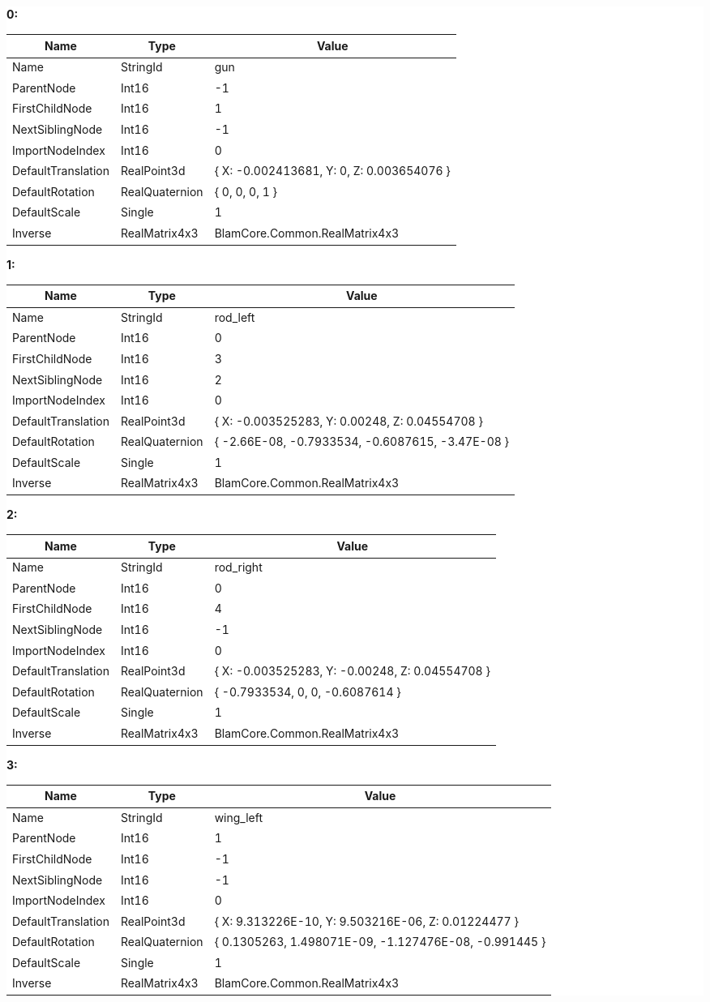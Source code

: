 **0:**

Name	| Type	| Value
---	|---	|---	|
Name	|StringId	|gun
ParentNode	|Int16	|-1
FirstChildNode	|Int16	|1
NextSiblingNode	|Int16	|-1
ImportNodeIndex	|Int16	|0
DefaultTranslation	|RealPoint3d	|{ X: -0.002413681, Y: 0, Z: 0.003654076 }
DefaultRotation	|RealQuaternion	|{ 0, 0, 0, 1 }
DefaultScale	|Single	|1
Inverse	|RealMatrix4x3	|BlamCore.Common.RealMatrix4x3


**1:**

Name	| Type	| Value
---	|---	|---	|
Name	|StringId	|rod_left
ParentNode	|Int16	|0
FirstChildNode	|Int16	|3
NextSiblingNode	|Int16	|2
ImportNodeIndex	|Int16	|0
DefaultTranslation	|RealPoint3d	|{ X: -0.003525283, Y: 0.00248, Z: 0.04554708 }
DefaultRotation	|RealQuaternion	|{ -2.66E-08, -0.7933534, -0.6087615, -3.47E-08 }
DefaultScale	|Single	|1
Inverse	|RealMatrix4x3	|BlamCore.Common.RealMatrix4x3


**2:**

Name	| Type	| Value
---	|---	|---	|
Name	|StringId	|rod_right
ParentNode	|Int16	|0
FirstChildNode	|Int16	|4
NextSiblingNode	|Int16	|-1
ImportNodeIndex	|Int16	|0
DefaultTranslation	|RealPoint3d	|{ X: -0.003525283, Y: -0.00248, Z: 0.04554708 }
DefaultRotation	|RealQuaternion	|{ -0.7933534, 0, 0, -0.6087614 }
DefaultScale	|Single	|1
Inverse	|RealMatrix4x3	|BlamCore.Common.RealMatrix4x3


**3:**

Name	| Type	| Value
---	|---	|---	|
Name	|StringId	|wing_left
ParentNode	|Int16	|1
FirstChildNode	|Int16	|-1
NextSiblingNode	|Int16	|-1
ImportNodeIndex	|Int16	|0
DefaultTranslation	|RealPoint3d	|{ X: 9.313226E-10, Y: 9.503216E-06, Z: 0.01224477 }
DefaultRotation	|RealQuaternion	|{ 0.1305263, 1.498071E-09, -1.127476E-08, -0.991445 }
DefaultScale	|Single	|1
Inverse	|RealMatrix4x3	|BlamCore.Common.RealMatrix4x3
